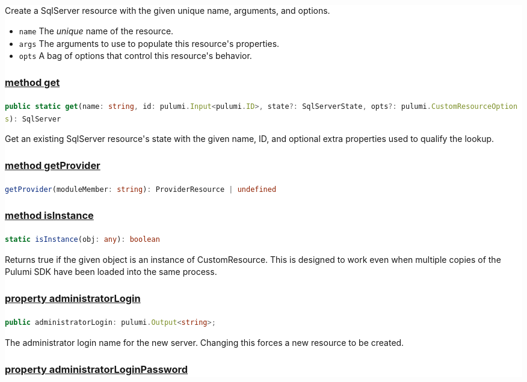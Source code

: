 
Create a SqlServer resource with the given unique name, arguments, and options.

* `name` The _unique_ name of the resource.
* `args` The arguments to use to populate this resource&#39;s properties.
* `opts` A bag of options that control this resource&#39;s behavior.

<h3 class="pdoc-member-header">
<a class="pdoc-child-name" href="https://github.com/pulumi/pulumi-azure/blob/master/sdk/nodejs/sql/sqlServer.ts#L22">method get</a>
</h3>

```typescript
public static get(name: string, id: pulumi.Input<pulumi.ID>, state?: SqlServerState, opts?: pulumi.CustomResourceOptions): SqlServer
```


Get an existing SqlServer resource's state with the given name, ID, and optional extra
properties used to qualify the lookup.

<h3 class="pdoc-member-header">
<a class="pdoc-child-name" href="https://github.com/pulumi/pulumi-azure/blob/master/sdk/nodejs/node_modules/@pulumi/pulumi/resource.d.ts#L13">method getProvider</a>
</h3>

```typescript
getProvider(moduleMember: string): ProviderResource | undefined
```

<h3 class="pdoc-member-header">
<a class="pdoc-child-name" href="https://github.com/pulumi/pulumi-azure/blob/master/sdk/nodejs/node_modules/@pulumi/pulumi/resource.d.ts#L85">method isInstance</a>
</h3>

```typescript
static isInstance(obj: any): boolean
```


Returns true if the given object is an instance of CustomResource.  This is designed to work even when
multiple copies of the Pulumi SDK have been loaded into the same process.

<h3 class="pdoc-member-header">
<a class="pdoc-child-name" href="https://github.com/pulumi/pulumi-azure/blob/master/sdk/nodejs/sql/sqlServer.ts#L29">property administratorLogin</a>
</h3>

```typescript
public administratorLogin: pulumi.Output<string>;
```


The administrator login name for the new server. Changing this forces a new resource to be created.

<h3 class="pdoc-member-header">
<a class="pdoc-child-name" href="https://github.com/pulumi/pulumi-azure/blob/master/sdk/nodejs/sql/sqlServer.ts#L33">property administratorLoginPassword</a>
</h3>
